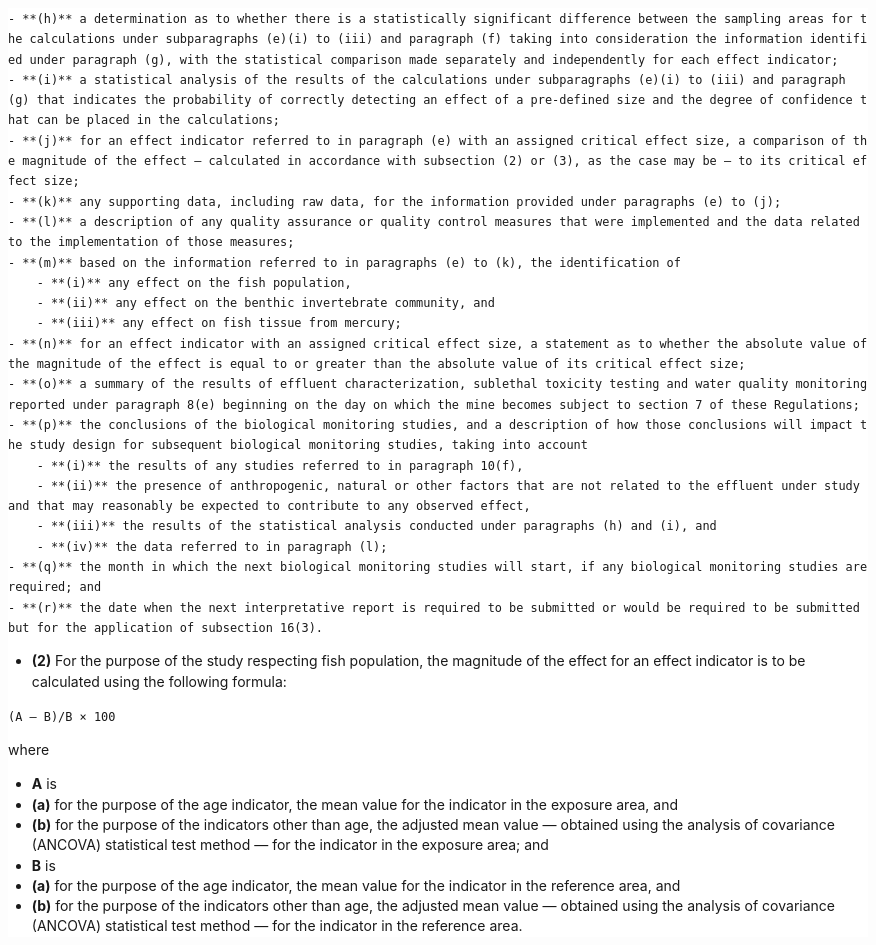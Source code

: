 	- **(h)** a determination as to whether there is a statistically significant difference between the sampling areas for the calculations under subparagraphs (e)(i) to (iii) and paragraph (f) taking into consideration the information identified under paragraph (g), with the statistical comparison made separately and independently for each effect indicator;
	- **(i)** a statistical analysis of the results of the calculations under subparagraphs (e)(i) to (iii) and paragraph (g) that indicates the probability of correctly detecting an effect of a pre-defined size and the degree of confidence that can be placed in the calculations;
	- **(j)** for an effect indicator referred to in paragraph (e) with an assigned critical effect size, a comparison of the magnitude of the effect — calculated in accordance with subsection (2) or (3), as the case may be — to its critical effect size;
	- **(k)** any supporting data, including raw data, for the information provided under paragraphs (e) to (j);
	- **(l)** a description of any quality assurance or quality control measures that were implemented and the data related to the implementation of those measures;
	- **(m)** based on the information referred to in paragraphs (e) to (k), the identification of
		- **(i)** any effect on the fish population,
		- **(ii)** any effect on the benthic invertebrate community, and
		- **(iii)** any effect on fish tissue from mercury;
	- **(n)** for an effect indicator with an assigned critical effect size, a statement as to whether the absolute value of the magnitude of the effect is equal to or greater than the absolute value of its critical effect size;
	- **(o)** a summary of the results of effluent characterization, sublethal toxicity testing and water quality monitoring reported under paragraph 8(e) beginning on the day on which the mine becomes subject to section 7 of these Regulations;
	- **(p)** the conclusions of the biological monitoring studies, and a description of how those conclusions will impact the study design for subsequent biological monitoring studies, taking into account
		- **(i)** the results of any studies referred to in paragraph 10(f),
		- **(ii)** the presence of anthropogenic, natural or other factors that are not related to the effluent under study and that may reasonably be expected to contribute to any observed effect,
		- **(iii)** the results of the statistical analysis conducted under paragraphs (h) and (i), and
		- **(iv)** the data referred to in paragraph (l);
	- **(q)** the month in which the next biological monitoring studies will start, if any biological monitoring studies are required; and
	- **(r)** the date when the next interpretative report is required to be submitted or would be required to be submitted but for the application of subsection 16(3).

- **(2)** For the purpose of the study respecting fish population, the magnitude of the effect for an effect indicator is to be calculated using the following formula:
```
(A – B)/B × 100
```
where
- **A** is
- **(a)** for the purpose of the age indicator, the mean value for the indicator in the exposure area, and
- **(b)** for the purpose of the indicators other than age, the adjusted mean value — obtained using the analysis of covariance (ANCOVA) statistical test method — for the indicator in the exposure area; and
- **B** is
- **(a)** for the purpose of the age indicator, the mean value for the indicator in the reference area, and
- **(b)** for the purpose of the indicators other than age, the adjusted mean value — obtained using the analysis of covariance (ANCOVA) statistical test method — for the indicator in the reference area.
